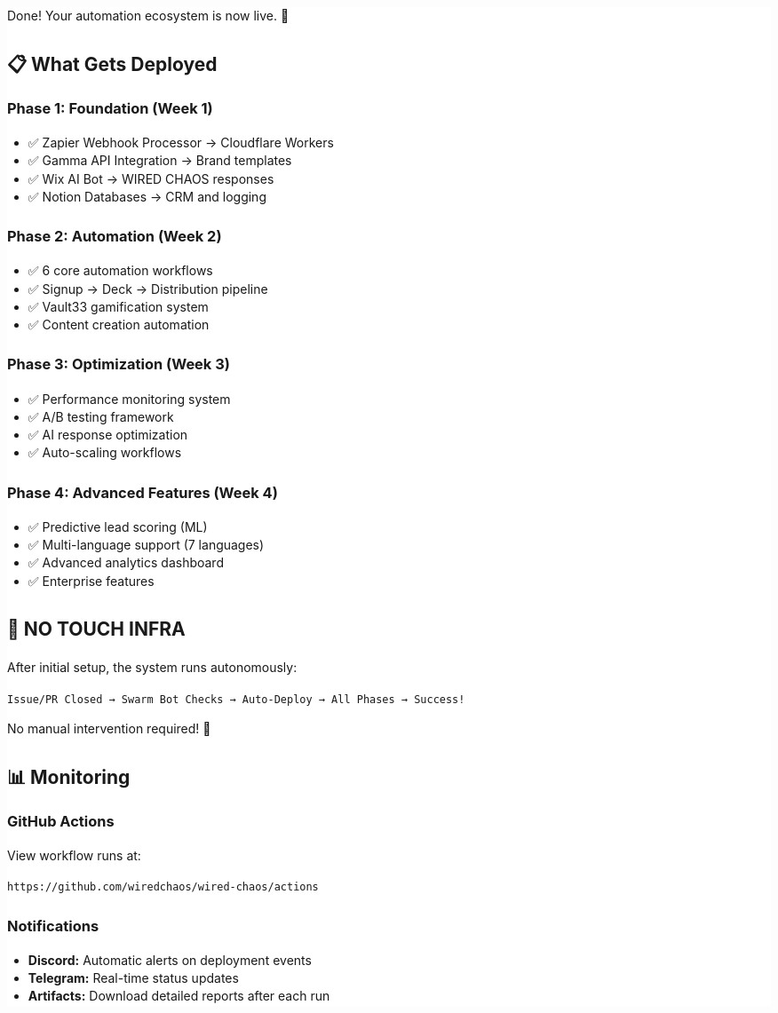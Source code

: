 Done! Your automation ecosystem is now live. 🎉

## 📋 What Gets Deployed

### Phase 1: Foundation (Week 1)
- ✅ Zapier Webhook Processor → Cloudflare Workers
- ✅ Gamma API Integration → Brand templates
- ✅ Wix AI Bot → WIRED CHAOS responses
- ✅ Notion Databases → CRM and logging

### Phase 2: Automation (Week 2)
- ✅ 6 core automation workflows
- ✅ Signup → Deck → Distribution pipeline
- ✅ Vault33 gamification system
- ✅ Content creation automation

### Phase 3: Optimization (Week 3)
- ✅ Performance monitoring system
- ✅ A/B testing framework
- ✅ AI response optimization
- ✅ Auto-scaling workflows

### Phase 4: Advanced Features (Week 4)
- ✅ Predictive lead scoring (ML)
- ✅ Multi-language support (7 languages)
- ✅ Advanced analytics dashboard
- ✅ Enterprise features

## 🤖 NO TOUCH INFRA

After initial setup, the system runs autonomously:

```
Issue/PR Closed → Swarm Bot Checks → Auto-Deploy → All Phases → Success!
```

No manual intervention required! 🎯

## 📊 Monitoring

### GitHub Actions
View workflow runs at:
```
https://github.com/wiredchaos/wired-chaos/actions
```

### Notifications
- **Discord:** Automatic alerts on deployment events
- **Telegram:** Real-time status updates
- **Artifacts:** Download detailed reports after each run
